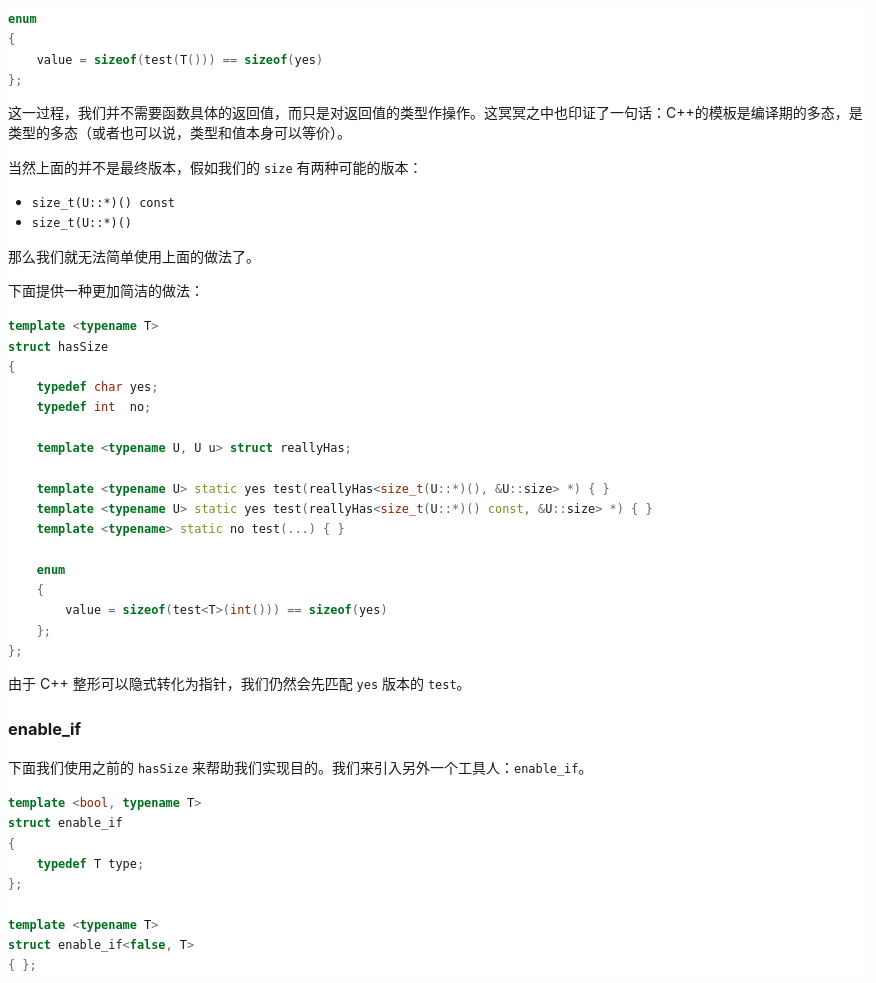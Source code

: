 ```cpp
enum
{
    value = sizeof(test(T())) == sizeof(yes)
};
```



这一过程，我们并不需要函数具体的返回值，而只是对返回值的类型作操作。这冥冥之中也印证了一句话：C++的模板是编译期的多态，是类型的多态（或者也可以说，类型和值本身可以等价）。



当然上面的并不是最终版本，假如我们的 `size` 有两种可能的版本：

* `size_t(U::*)() const`
* `size_t(U::*)()`

那么我们就无法简单使用上面的做法了。

下面提供一种更加简洁的做法：

```cpp
template <typename T>
struct hasSize
{
    typedef char yes;
    typedef int  no;

    template <typename U, U u> struct reallyHas;

    template <typename U> static yes test(reallyHas<size_t(U::*)(), &U::size> *) { }
    template <typename U> static yes test(reallyHas<size_t(U::*)() const, &U::size> *) { }
    template <typename> static no test(...) { }

    enum
    {
        value = sizeof(test<T>(int())) == sizeof(yes)
    };
};
```

由于 C++ 整形可以隐式转化为指针，我们仍然会先匹配 `yes` 版本的 `test`。

### enable_if

下面我们使用之前的 `hasSize` 来帮助我们实现目的。我们来引入另外一个工具人：`enable_if`。

```cpp
template <bool, typename T>
struct enable_if
{
    typedef T type;
};

template <typename T>
struct enable_if<false, T>
{ };
```
